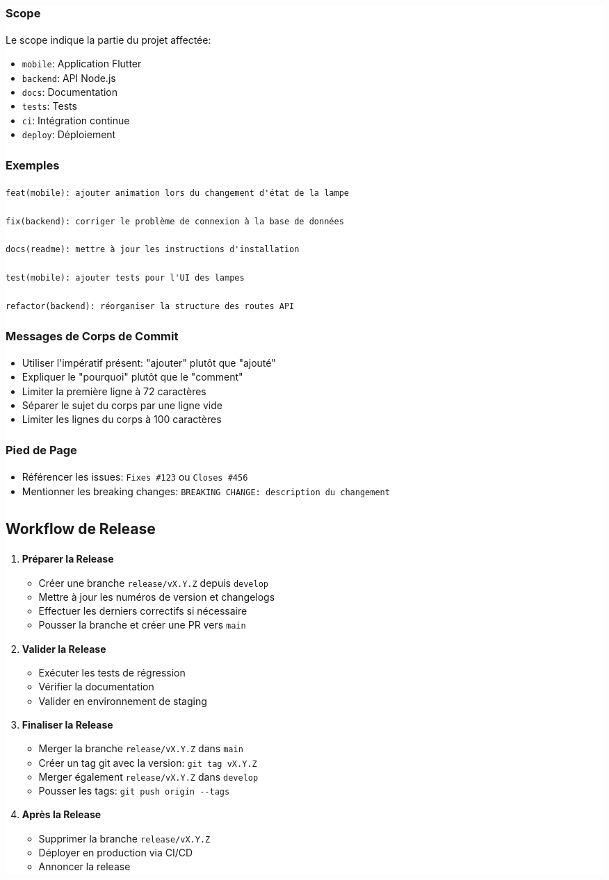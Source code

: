### Scope

Le scope indique la partie du projet affectée:

- `mobile`: Application Flutter
- `backend`: API Node.js
- `docs`: Documentation
- `tests`: Tests
- `ci`: Intégration continue
- `deploy`: Déploiement

### Exemples

```
feat(mobile): ajouter animation lors du changement d'état de la lampe

fix(backend): corriger le problème de connexion à la base de données

docs(readme): mettre à jour les instructions d'installation

test(mobile): ajouter tests pour l'UI des lampes

refactor(backend): réorganiser la structure des routes API
```

### Messages de Corps de Commit

- Utiliser l'impératif présent: "ajouter" plutôt que "ajouté"
- Expliquer le "pourquoi" plutôt que le "comment"
- Limiter la première ligne à 72 caractères
- Séparer le sujet du corps par une ligne vide
- Limiter les lignes du corps à 100 caractères

### Pied de Page

- Référencer les issues: `Fixes #123` ou `Closes #456`
- Mentionner les breaking changes: `BREAKING CHANGE: description du changement`

## Workflow de Release

1. **Préparer la Release**
   - Créer une branche `release/vX.Y.Z` depuis `develop`
   - Mettre à jour les numéros de version et changelogs
   - Effectuer les derniers correctifs si nécessaire
   - Pousser la branche et créer une PR vers `main`

2. **Valider la Release**
   - Exécuter les tests de régression
   - Vérifier la documentation
   - Valider en environnement de staging

3. **Finaliser la Release**
   - Merger la branche `release/vX.Y.Z` dans `main`
   - Créer un tag git avec la version: `git tag vX.Y.Z`
   - Merger également `release/vX.Y.Z` dans `develop`
   - Pousser les tags: `git push origin --tags`

4. **Après la Release**
   - Supprimer la branche `release/vX.Y.Z`
   - Déployer en production via CI/CD
   - Annoncer la release